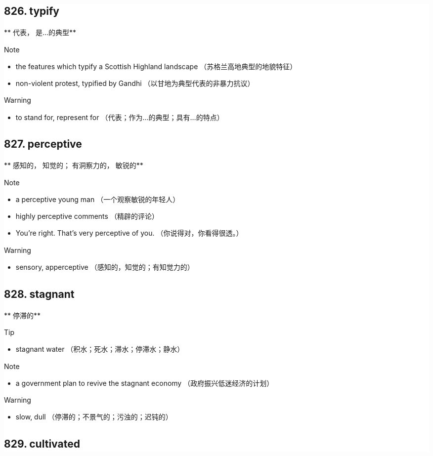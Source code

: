 ## 826. typify

** 代表， 是…的典型**

> [!NOTE]
>
> - the features which typify a Scottish Highland landscape （苏格兰高地典型的地貌特征）
>
> - non-violent protest, typified by Gandhi （以甘地为典型代表的非暴力抗议）
>

> [!WARNING]
>
> - to stand for, represent for （代表；作为…的典型；具有…的特点）
>

## 827. perceptive

** 感知的， 知觉的； 有洞察力的， 敏锐的**

> [!NOTE]
>
> - a perceptive young man （一个观察敏锐的年轻人）
>
> - highly perceptive comments （精辟的评论）
>
> - You’re right. That’s very perceptive of you. （你说得对，你看得很透。）
>

> [!WARNING]
>
> - sensory, apperceptive （感知的，知觉的；有知觉力的）
>

## 828. stagnant

** 停滞的**

> [!TIP]
>
> - stagnant water （积水；死水；滞水；停滞水；静水）
>

> [!NOTE]
>
> - a government plan to revive the stagnant economy （政府振兴低迷经济的计划）
>

> [!WARNING]
>
> - slow, dull （停滞的；不景气的；污浊的；迟钝的）
>

## 829. cultivated
